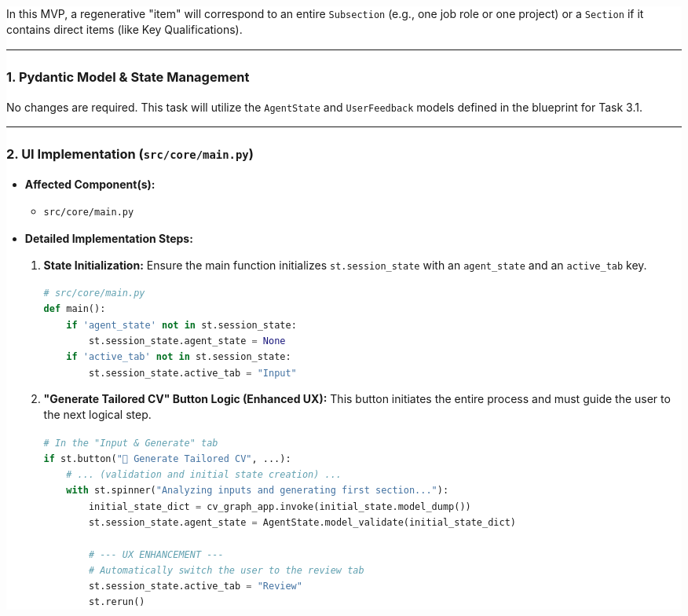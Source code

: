 In this MVP, a regenerative "item" will correspond to an entire `Subsection` (e.g., one job role or one project) or a `Section` if it contains direct items (like Key Qualifications).

---

### **1. Pydantic Model & State Management**

No changes are required. This task will utilize the `AgentState` and `UserFeedback` models defined in the blueprint for Task 3.1.

---

### **2. UI Implementation (`src/core/main.py`)**

*   **Affected Component(s):**
    *   `src/core/main.py`

*   **Detailed Implementation Steps:**

    1.  **State Initialization:** Ensure the main function initializes `st.session_state` with an `agent_state` and an `active_tab` key.

        ```python
        # src/core/main.py
        def main():
            if 'agent_state' not in st.session_state:
                st.session_state.agent_state = None
            if 'active_tab' not in st.session_state:
                st.session_state.active_tab = "Input"
        ```

    2.  **"Generate Tailored CV" Button Logic (Enhanced UX):** This button initiates the entire process and must guide the user to the next logical step.

        ```python
        # In the "Input & Generate" tab
        if st.button("🚀 Generate Tailored CV", ...):
            # ... (validation and initial state creation) ...
            with st.spinner("Analyzing inputs and generating first section..."):
                initial_state_dict = cv_graph_app.invoke(initial_state.model_dump())
                st.session_state.agent_state = AgentState.model_validate(initial_state_dict)

                # --- UX ENHANCEMENT ---
                # Automatically switch the user to the review tab
                st.session_state.active_tab = "Review"
                st.rerun()
        ```
